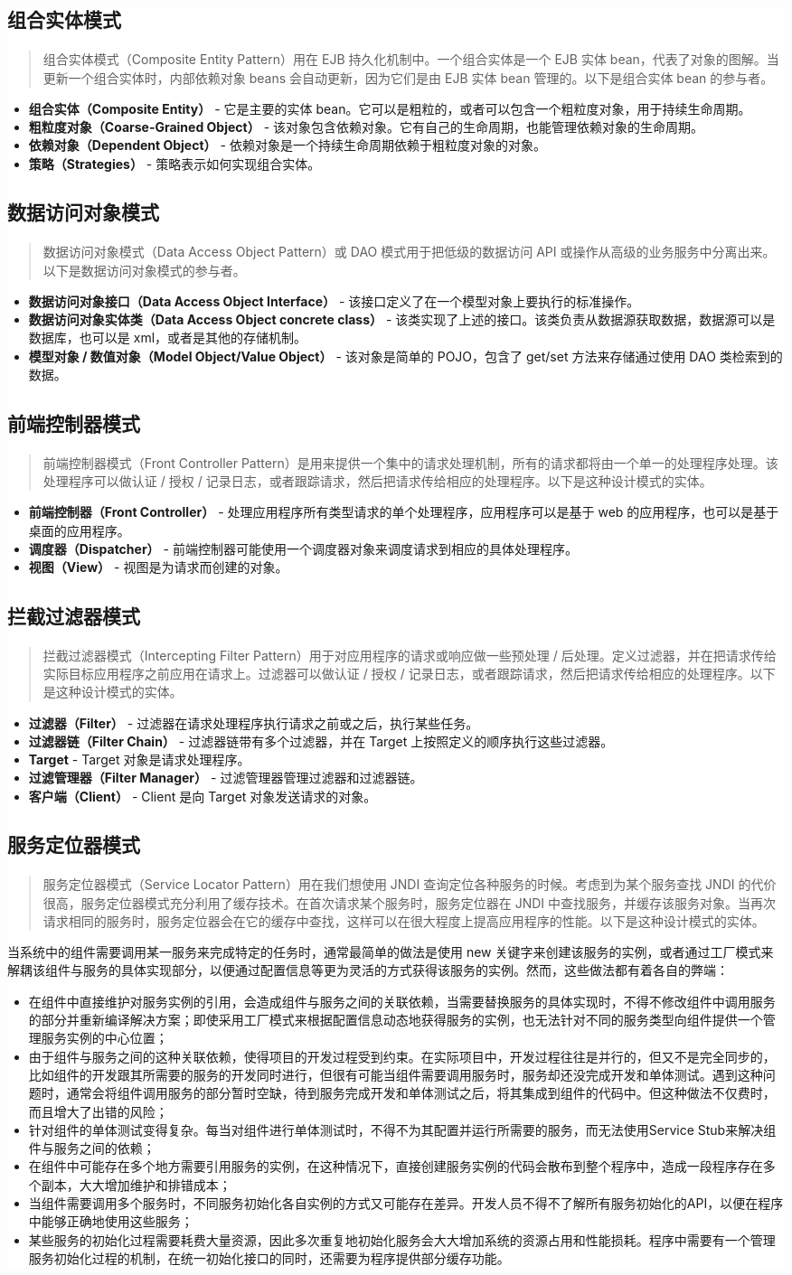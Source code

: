 组合实体模式
------

> 组合实体模式（Composite Entity Pattern）用在 EJB 持久化机制中。一个组合实体是一个 EJB 实体 bean，代表了对象的图解。当更新一个组合实体时，内部依赖对象 beans 会自动更新，因为它们是由 EJB 实体 bean 管理的。以下是组合实体 bean 的参与者。

*   **组合实体（Composite Entity）** - 它是主要的实体 bean。它可以是粗粒的，或者可以包含一个粗粒度对象，用于持续生命周期。
*   **粗粒度对象（Coarse-Grained Object）** - 该对象包含依赖对象。它有自己的生命周期，也能管理依赖对象的生命周期。
*   **依赖对象（Dependent Object）** - 依赖对象是一个持续生命周期依赖于粗粒度对象的对象。
*   **策略（Strategies）** - 策略表示如何实现组合实体。

数据访问对象模式
--------

> 数据访问对象模式（Data Access Object Pattern）或 DAO 模式用于把低级的数据访问 API 或操作从高级的业务服务中分离出来。以下是数据访问对象模式的参与者。

*   **数据访问对象接口（Data Access Object Interface）** - 该接口定义了在一个模型对象上要执行的标准操作。
*   **数据访问对象实体类（Data Access Object concrete class）** - 该类实现了上述的接口。该类负责从数据源获取数据，数据源可以是数据库，也可以是 xml，或者是其他的存储机制。
*   **模型对象 / 数值对象（Model Object/Value Object）** - 该对象是简单的 POJO，包含了 get/set 方法来存储通过使用 DAO 类检索到的数据。

前端控制器模式
-------

> 前端控制器模式（Front Controller Pattern）是用来提供一个集中的请求处理机制，所有的请求都将由一个单一的处理程序处理。该处理程序可以做认证 / 授权 / 记录日志，或者跟踪请求，然后把请求传给相应的处理程序。以下是这种设计模式的实体。

*   **前端控制器（Front Controller）** - 处理应用程序所有类型请求的单个处理程序，应用程序可以是基于 web 的应用程序，也可以是基于桌面的应用程序。
*   **调度器（Dispatcher）** - 前端控制器可能使用一个调度器对象来调度请求到相应的具体处理程序。
*   **视图（View）** - 视图是为请求而创建的对象。

拦截过滤器模式
-------

> 拦截过滤器模式（Intercepting Filter Pattern）用于对应用程序的请求或响应做一些预处理 / 后处理。定义过滤器，并在把请求传给实际目标应用程序之前应用在请求上。过滤器可以做认证 / 授权 / 记录日志，或者跟踪请求，然后把请求传给相应的处理程序。以下是这种设计模式的实体。

*   **过滤器（Filter）** - 过滤器在请求处理程序执行请求之前或之后，执行某些任务。
*   **过滤器链（Filter Chain）** - 过滤器链带有多个过滤器，并在 Target 上按照定义的顺序执行这些过滤器。
*   **Target** - Target 对象是请求处理程序。
*   **过滤管理器（Filter Manager）** - 过滤管理器管理过滤器和过滤器链。
*   **客户端（Client）** - Client 是向 Target 对象发送请求的对象。

服务定位器模式
-------

> 服务定位器模式（Service Locator Pattern）用在我们想使用 JNDI 查询定位各种服务的时候。考虑到为某个服务查找 JNDI 的代价很高，服务定位器模式充分利用了缓存技术。在首次请求某个服务时，服务定位器在 JNDI 中查找服务，并缓存该服务对象。当再次请求相同的服务时，服务定位器会在它的缓存中查找，这样可以在很大程度上提高应用程序的性能。以下是这种设计模式的实体。

当系统中的组件需要调用某一服务来完成特定的任务时，通常最简单的做法是使用 new 关键字来创建该服务的实例，或者通过工厂模式来解耦该组件与服务的具体实现部分，以便通过配置信息等更为灵活的方式获得该服务的实例。然而，这些做法都有着各自的弊端：

*   在组件中直接维护对服务实例的引用，会造成组件与服务之间的关联依赖，当需要替换服务的具体实现时，不得不修改组件中调用服务的部分并重新编译解决方案；即使采用工厂模式来根据配置信息动态地获得服务的实例，也无法针对不同的服务类型向组件提供一个管理服务实例的中心位置；
*   由于组件与服务之间的这种关联依赖，使得项目的开发过程受到约束。在实际项目中，开发过程往往是并行的，但又不是完全同步的，比如组件的开发跟其所需要的服务的开发同时进行，但很有可能当组件需要调用服务时，服务却还没完成开发和单体测试。遇到这种问题时，通常会将组件调用服务的部分暂时空缺，待到服务完成开发和单体测试之后，将其集成到组件的代码中。但这种做法不仅费时，而且增大了出错的风险；
*   针对组件的单体测试变得复杂。每当对组件进行单体测试时，不得不为其配置并运行所需要的服务，而无法使用Service Stub来解决组件与服务之间的依赖；
*   在组件中可能存在多个地方需要引用服务的实例，在这种情况下，直接创建服务实例的代码会散布到整个程序中，造成一段程序存在多个副本，大大增加维护和排错成本；
*   当组件需要调用多个服务时，不同服务初始化各自实例的方式又可能存在差异。开发人员不得不了解所有服务初始化的API，以便在程序中能够正确地使用这些服务；
*   某些服务的初始化过程需要耗费大量资源，因此多次重复地初始化服务会大大增加系统的资源占用和性能损耗。程序中需要有一个管理服务初始化过程的机制，在统一初始化接口的同时，还需要为程序提供部分缓存功能。

